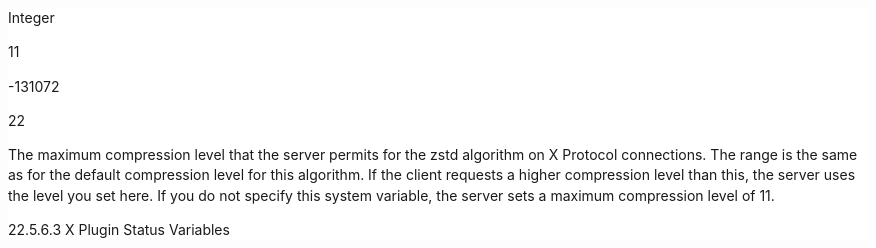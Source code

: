 Integer

11

-131072

22

The maximum compression level that the server permits for the zstd algorithm on X Protocol
connections. The range is the same as for the default compression level for this algorithm. If the
client requests a higher compression level than this, the server uses the level you set here. If you do
not specify this system variable, the server sets a maximum compression level of 11.

22.5.6.3 X Plugin Status Variables


